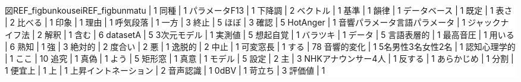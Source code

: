 図REF_figbunkouseiREF_figbunmatu | 1
同種 | 1
パラメータF13 | 1
下降調 | 2
ベクトル | 1
基準 | 1
韻律 | 1
データベース | 1
既定 | 1
表さ | 2
比べる | 1
印象 | 1
理由 | 1
呼気段落 | 1
一方 | 3
終止 | 5
ほぼ | 3
確認 | 5
HotAnger | 1
音響パラメータ言語パラメータ | 1
ジャックナイフ法 | 2
解釈 | 1
含む | 6
datasetA | 5
3次元モデル | 1
実測値 | 5
想起自覚 | 1
バラツキ | 1
データ | 5
言語表層的 | 1
最高音圧 | 1
用いる | 6
熟知 | 1
強 | 3
絶対的 | 2
度合い | 2
悪 | 1
逸脱的 | 2
中止 | 1
可変窓長 | 1
する | 78
音響的変化 | 1
5名男性3名女性2名 | 1
認知心理学的 | 1
ここ | 10
追究 | 1
真偽 | 1
よう | 5
矩形窓 | 1
真意 | 1
モデル | 5
設定 | 2
主 | 3
NHKアナウンサー4人 | 1
反する | 1
あらかじめ | 1
分割 | 1
便宜上 | 1
上 | 1
上昇イントネーション | 2
音声認識 | 1
0dBV | 1
苛立ち | 3
評価値 | 1